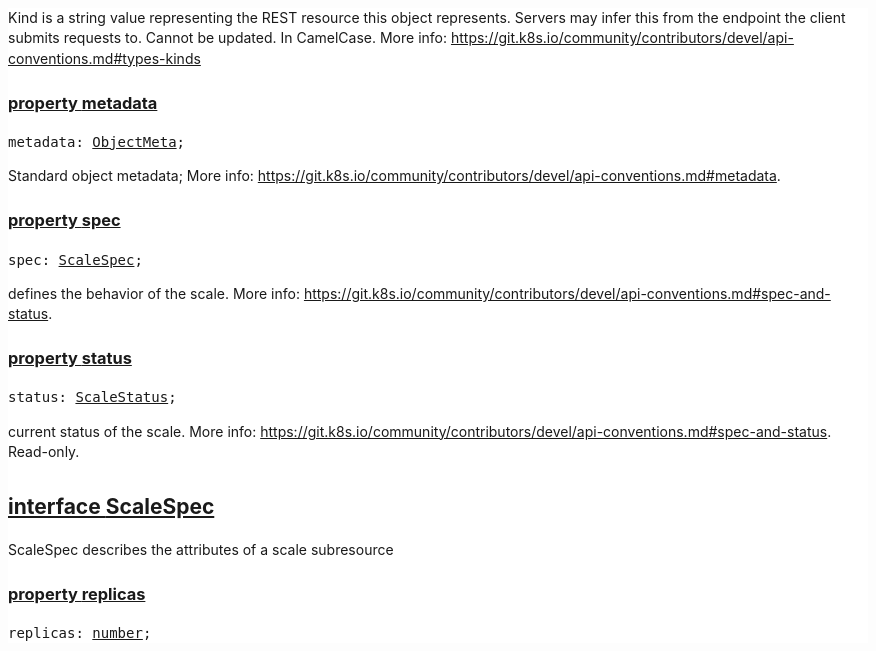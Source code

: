 Kind is a string value representing the REST resource this object represents. Servers may
infer this from the endpoint the client submits requests to. Cannot be updated. In
CamelCase. More info:
https://git.k8s.io/community/contributors/devel/api-conventions.md#types-kinds

</div>
<h3 class="pdoc-member-header" id="Scale-metadata">
<a class="pdoc-child-name" href="https://github.com/pulumi/pulumi-kubernetes/blob/master/sdk/nodejs/types/output.ts#L4008">property <b>metadata</b></a>
</h3>
<div class="pdoc-member-contents" markdown="1">
<pre class="highlight"><span class='kd'></span>metadata: <a href='#ObjectMeta'>ObjectMeta</a>;</pre>

Standard object metadata; More info:
https://git.k8s.io/community/contributors/devel/api-conventions.md#metadata.

</div>
<h3 class="pdoc-member-header" id="Scale-spec">
<a class="pdoc-child-name" href="https://github.com/pulumi/pulumi-kubernetes/blob/master/sdk/nodejs/types/output.ts#L4014">property <b>spec</b></a>
</h3>
<div class="pdoc-member-contents" markdown="1">
<pre class="highlight"><span class='kd'></span>spec: <a href='#ScaleSpec'>ScaleSpec</a>;</pre>

defines the behavior of the scale. More info:
https://git.k8s.io/community/contributors/devel/api-conventions.md#spec-and-status.

</div>
<h3 class="pdoc-member-header" id="Scale-status">
<a class="pdoc-child-name" href="https://github.com/pulumi/pulumi-kubernetes/blob/master/sdk/nodejs/types/output.ts#L4021">property <b>status</b></a>
</h3>
<div class="pdoc-member-contents" markdown="1">
<pre class="highlight"><span class='kd'></span>status: <a href='#ScaleStatus'>ScaleStatus</a>;</pre>

current status of the scale. More info:
https://git.k8s.io/community/contributors/devel/api-conventions.md#spec-and-status.
Read-only.

</div>
</div>
<h2 class="pdoc-module-header" id="ScaleSpec">
<a class="pdoc-member-name" href="https://github.com/pulumi/pulumi-kubernetes/blob/master/sdk/nodejs/types/output.ts#L4028">interface <b>ScaleSpec</b></a>
</h2>
<div class="pdoc-module-contents" markdown="1">

ScaleSpec describes the attributes of a scale subresource

<h3 class="pdoc-member-header" id="ScaleSpec-replicas">
<a class="pdoc-child-name" href="https://github.com/pulumi/pulumi-kubernetes/blob/master/sdk/nodejs/types/output.ts#L4032">property <b>replicas</b></a>
</h3>
<div class="pdoc-member-contents" markdown="1">
<pre class="highlight"><span class='kd'></span>replicas: <span class='kd'><a href='https://developer.mozilla.org/en-US/docs/Web/JavaScript/Reference/Global_Objects/Number'>number</a></span>;</pre>
